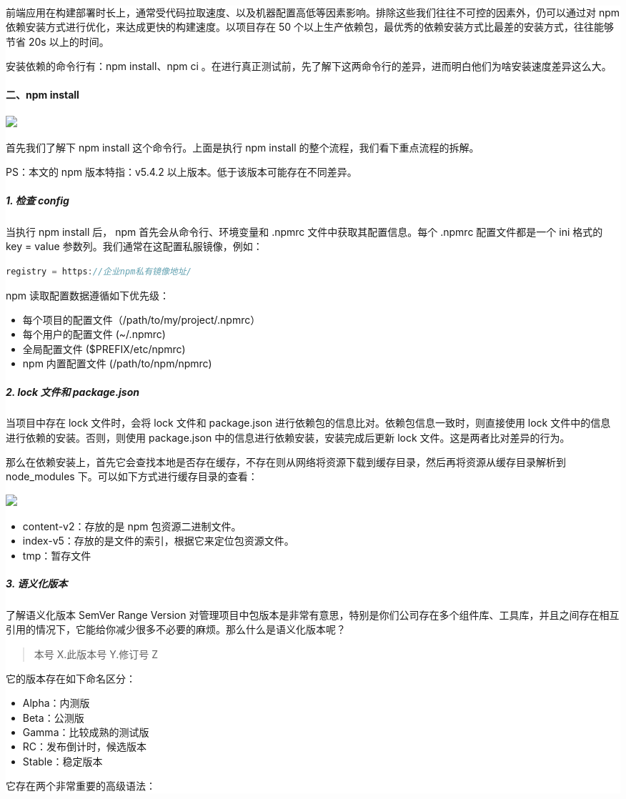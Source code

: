 前端应用在构建部署时长上，通常受代码拉取速度、以及机器配置高低等因素影响。排除这些我们往往不可控的因素外，仍可以通过对 npm 依赖安装方式进行优化，来达成更快的构建速度。以项目存在 50 个以上生产依赖包，最优秀的依赖安装方式比最差的安装方式，往往能够节省 20s 以上的时间。

安装依赖的命令行有：npm install、npm ci 。在进行真正测试前，先了解下这两命令行的差异，进而明白他们为啥安装速度差异这么大。

#### 二、npm install

![](https://static001.geekbang.org/infoq/44/441b966ce86ab30e3da663a50738a9da.png)

首先我们了解下 npm install 这个命令行。上面是执行 npm install 的整个流程，我们看下重点流程的拆解。

PS：本文的 npm 版本特指：v5.4.2 以上版本。低于该版本可能存在不同差异。

##### 1. 检查 config

当执行 npm install 后， npm 首先会从命令行、环境变量和 .npmrc 文件中获取其配置信息。每个 .npmrc 配置文件都是一个 ini 格式的 key = value 参数列。我们通常在这配置私服镜像，例如：

```js
registry = https://企业npm私有镜像地址/
```

npm 读取配置数据遵循如下优先级：

- 每个项目的配置文件（/path/to/my/project/.npmrc）
- 每个用户的配置文件 (~/.npmrc)
- 全局配置文件 ($PREFIX/etc/npmrc)
- npm 内置配置文件 (/path/to/npm/npmrc)

##### 2. lock 文件和 package.json

当项目中存在 lock 文件时，会将 lock 文件和 package.json 进行依赖包的信息比对。依赖包信息一致时，则直接使用 lock 文件中的信息进行依赖的安装。否则，则使用 package.json 中的信息进行依赖安装，安装完成后更新 lock 文件。这是两者比对差异的行为。

那么在依赖安装上，首先它会查找本地是否存在缓存，不存在则从网络将资源下载到缓存目录，然后再将资源从缓存目录解析到 node_modules 下。可以如下方式进行缓存目录的查看：

![](https://static001.geekbang.org/infoq/8e/8ef19764d4a54d2c59bc71ccf48fd34e.png)

- content-v2：存放的是 npm 包资源二进制文件。
- index-v5：存放的是文件的索引，根据它来定位包资源文件。
- tmp：暂存文件

##### 3. 语义化版本

了解语义化版本 SemVer Range Version 对管理项目中包版本是非常有意思，特别是你们公司存在多个组件库、工具库，并且之间存在相互引用的情况下，它能给你减少很多不必要的麻烦。那么什么是语义化版本呢？

> 本号 X.此版本号 Y.修订号 Z

它的版本存在如下命名区分：

- Alpha：内测版
- Beta：公测版
- Gamma：比较成熟的测试版
- RC：发布倒计时，候选版本
- Stable：稳定版本

它存在两个非常重要的高级语法：

